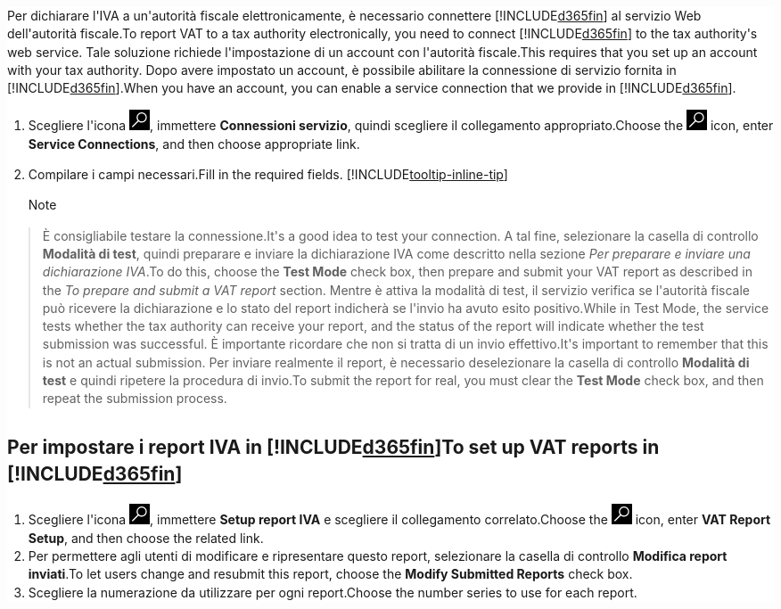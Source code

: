 <span data-ttu-id="0831c-137">Per dichiarare l'IVA a un'autorità fiscale elettronicamente, è necessario connettere [!INCLUDE[d365fin](includes/d365fin_md.md)] al servizio Web dell'autorità fiscale.</span><span class="sxs-lookup"><span data-stu-id="0831c-137">To report VAT to a tax authority electronically, you need to connect [!INCLUDE[d365fin](includes/d365fin_md.md)] to the tax authority's web service.</span></span> <span data-ttu-id="0831c-138">Tale soluzione richiede l'impostazione di un account con l'autorità fiscale.</span><span class="sxs-lookup"><span data-stu-id="0831c-138">This requires that you set up an account with your tax authority.</span></span> <span data-ttu-id="0831c-139">Dopo avere impostato un account, è possibile abilitare la connessione di servizio fornita in [!INCLUDE[d365fin](includes/d365fin_md.md)].</span><span class="sxs-lookup"><span data-stu-id="0831c-139">When you have an account, you can enable a service connection that we provide in [!INCLUDE[d365fin](includes/d365fin_md.md)].</span></span>

1. <span data-ttu-id="0831c-140">Scegliere l'icona ![Cerca pagina o report](media/ui-search/search_small.png "icona Cerca pagina o report"), immettere **Connessioni servizio**, quindi scegliere il collegamento appropriato.</span><span class="sxs-lookup"><span data-stu-id="0831c-140">Choose the ![Search for Page or Report](media/ui-search/search_small.png "Search for Page or Report icon") icon, enter **Service Connections**, and then choose appropriate link.</span></span>
2. <span data-ttu-id="0831c-141">Compilare i campi necessari.</span><span class="sxs-lookup"><span data-stu-id="0831c-141">Fill in the required fields.</span></span> [!INCLUDE[tooltip-inline-tip](includes/tooltip-inline-tip_md.md)]  

    > [!NOTE]  
>   <span data-ttu-id="0831c-142">È consigliabile testare la connessione.</span><span class="sxs-lookup"><span data-stu-id="0831c-142">It's a good idea to test your connection.</span></span> <span data-ttu-id="0831c-143">A tal fine, selezionare la casella di controllo **Modalità di test**, quindi preparare e inviare la dichiarazione IVA come descritto nella sezione _Per preparare e inviare una dichiarazione IVA_.</span><span class="sxs-lookup"><span data-stu-id="0831c-143">To do this, choose the **Test Mode** check box, then prepare and submit your VAT report as described in the _To prepare and submit a VAT report_ section.</span></span> <span data-ttu-id="0831c-144">Mentre è attiva la modalità di test, il servizio verifica se l'autorità fiscale può ricevere la dichiarazione e lo stato del report indicherà se l'invio ha avuto esito positivo.</span><span class="sxs-lookup"><span data-stu-id="0831c-144">While in Test Mode, the service tests whether the tax authority can receive your report, and the status of the report will indicate whether the test submission was successful.</span></span> <span data-ttu-id="0831c-145">È importante ricordare che non si tratta di un invio effettivo.</span><span class="sxs-lookup"><span data-stu-id="0831c-145">It's important to remember that this is not an actual submission.</span></span> <span data-ttu-id="0831c-146">Per inviare realmente il report, è necessario deselezionare la casella di controllo **Modalità di test** e quindi ripetere la procedura di invio.</span><span class="sxs-lookup"><span data-stu-id="0831c-146">To submit the report for real, you must clear the **Test Mode** check box, and then repeat the submission process.</span></span>

## <a name="to-set-up-vat-reports-in-included365finincludesd365finmdmd"></a><span data-ttu-id="0831c-147">Per impostare i report IVA in [!INCLUDE[d365fin](includes/d365fin_md.md)]</span><span class="sxs-lookup"><span data-stu-id="0831c-147">To set up VAT reports in [!INCLUDE[d365fin](includes/d365fin_md.md)]</span></span>
1. <span data-ttu-id="0831c-148">Scegliere l'icona ![Cerca pagina o report](media/ui-search/search_small.png "icona Cerca pagina o report"), immettere **Setup report IVA** e scegliere il collegamento correlato.</span><span class="sxs-lookup"><span data-stu-id="0831c-148">Choose the ![Search for Page or Report](media/ui-search/search_small.png "Search for Page or Report icon") icon, enter **VAT Report Setup**, and then choose the related link.</span></span>  
2. <span data-ttu-id="0831c-149">Per permettere agli utenti di modificare e ripresentare questo report, selezionare la casella di controllo **Modifica report inviati**.</span><span class="sxs-lookup"><span data-stu-id="0831c-149">To let users change and resubmit this report, choose the **Modify Submitted Reports** check box.</span></span>  
3. <span data-ttu-id="0831c-150">Scegliere la numerazione da utilizzare per ogni report.</span><span class="sxs-lookup"><span data-stu-id="0831c-150">Choose the number series to use for each report.</span></span>  
